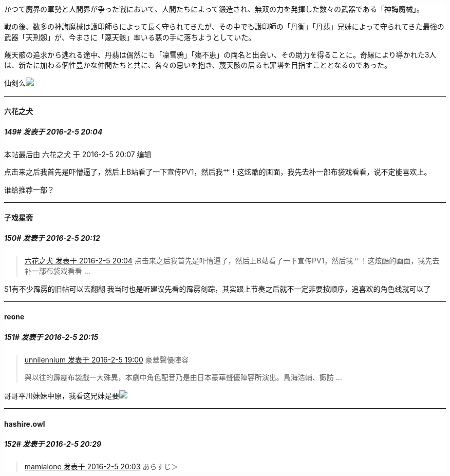 かつて魔界の軍勢と人間界が争った戦において、人間たちによって鍛造され、無双の力を発揮した数々の武器である「神誨魔械」。

戦の後、数多の神誨魔械は護印師らによって長く守られてきたが、その中でも護印師の「丹衡」「丹翡」兄妹によって守られてきた最強の武器「天刑劔」が、今まさに「蔑天骸」率いる悪の手に落ちようとしていた。

蔑天骸の追求から逃れる途中、丹翡は偶然にも「凜雪鴉」「殤不患」の両名と出会い、その助力を得ることに。奇縁により導かれた3人は、新たに加わる個性豊かな仲間たちと共に、各々の思いを抱き、蔑天骸の居る七罪塔を目指すこととなるのであった。


仙剑么<img src="https://static.saraba1st.com/image/smiley/face/154.gif" referrerpolicy="no-referrer">


-----

####  六花之犬  
##### 149#       发表于 2016-2-5 20:04


 本帖最后由 六花之犬 于 2016-2-5 20:07 编辑 

点击来之后我首先是吓懵逼了，然后上B站看了一下宣传PV1，然后我艹！这炫酷的画面，我先去补一部布袋戏看看，说不定能喜欢上。

谁给推荐一部？


-----

####  子戏星斋  
##### 150#       发表于 2016-2-5 20:12


<blockquote><a href="httphttps://bbs.saraba1st.com/2b/forum.php?mod=redirect&amp;amp;goto=findpost&amp;amp;pid=31502262&amp;amp;ptid=1210441" target="_blank">六花之犬 发表于 2016-2-5 20:04</a>
点击来之后我首先是吓懵逼了，然后上B站看了一下宣传PV1，然后我艹！这炫酷的画面，我先去补一部布袋戏看看 ...</blockquote>
S1有不少霹雳的旧帖可以去翻翻
我当时也是听建议先看的霹雳剑踪，其实跟上节奏之后就不一定非要按顺序，追喜欢的角色线就可以了


-----

####  reone  
##### 151#       发表于 2016-2-5 20:15


<blockquote><a href="httphttps://bbs.saraba1st.com/2b/forum.php?mod=redirect&amp;amp;goto=findpost&amp;amp;pid=31501732&amp;amp;ptid=1210441" target="_blank">unnilennium 发表于 2016-2-5 19:00</a>
豪華聲優陣容


與以往的霹靂布袋戲一大殊異，本劇中角色配音乃是由日本豪華聲優陣容所演出。鳥海浩輔、諏訪 ...</blockquote>
哥哥平川妹妹中原，我看这兄妹是要<img src="https://static.saraba1st.com/image/smiley/nq/010.gif" referrerpolicy="no-referrer">


-----

####  hashire.owl  
##### 152#       发表于 2016-2-5 20:29


<blockquote><a href="httphttps://bbs.saraba1st.com/2b/forum.php?mod=redirect&amp;amp;goto=findpost&amp;amp;pid=31502254&amp;amp;ptid=1210441" target="_blank">mamialone 发表于 2016-2-5 20:03</a>
あらすじ＞
